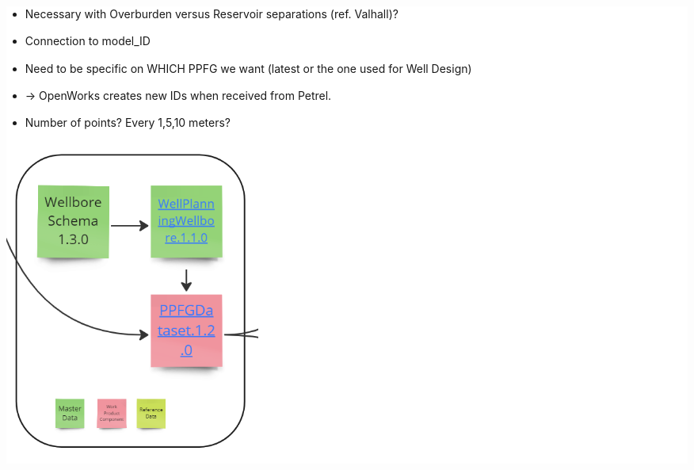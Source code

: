 - Necessary with Overburden versus Reservoir separations (ref. Valhall)?

- Connection to model_ID

- Need to be specific on WHICH PPFG we want (latest or the one used for
  Well Design)

- -\> OpenWorks creates new IDs when received from Petrel.

- Number of points? Every 1,5,10 meters?

<img src="./images/PPFG-15.png" style="width:3.31468in;height:4.16846in" />